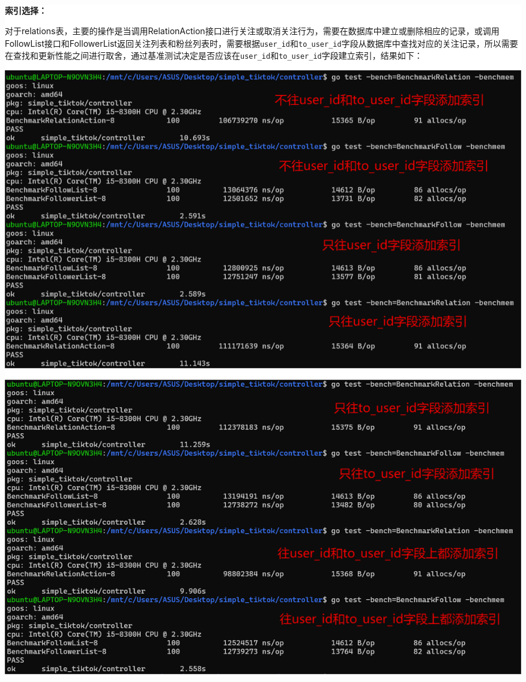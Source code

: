 **索引选择：**

对于relations表，主要的操作是当调用RelationAction接口进行关注或取消关注行为，需要在数据库中建立或删除相应的记录，或调用FollowList接口和FollowerList返回关注列表和粉丝列表时，需要根据`user_id`和`to_user_id`字段从数据库中查找对应的关注记录，所以需要在查找和更新性能之间进行取舍，通过基准测试决定是否应该在`user_id`和`to_user_id`字段建立索引，结果如下：

![](./imgs/6.png)

![](./imgs/7.png)
